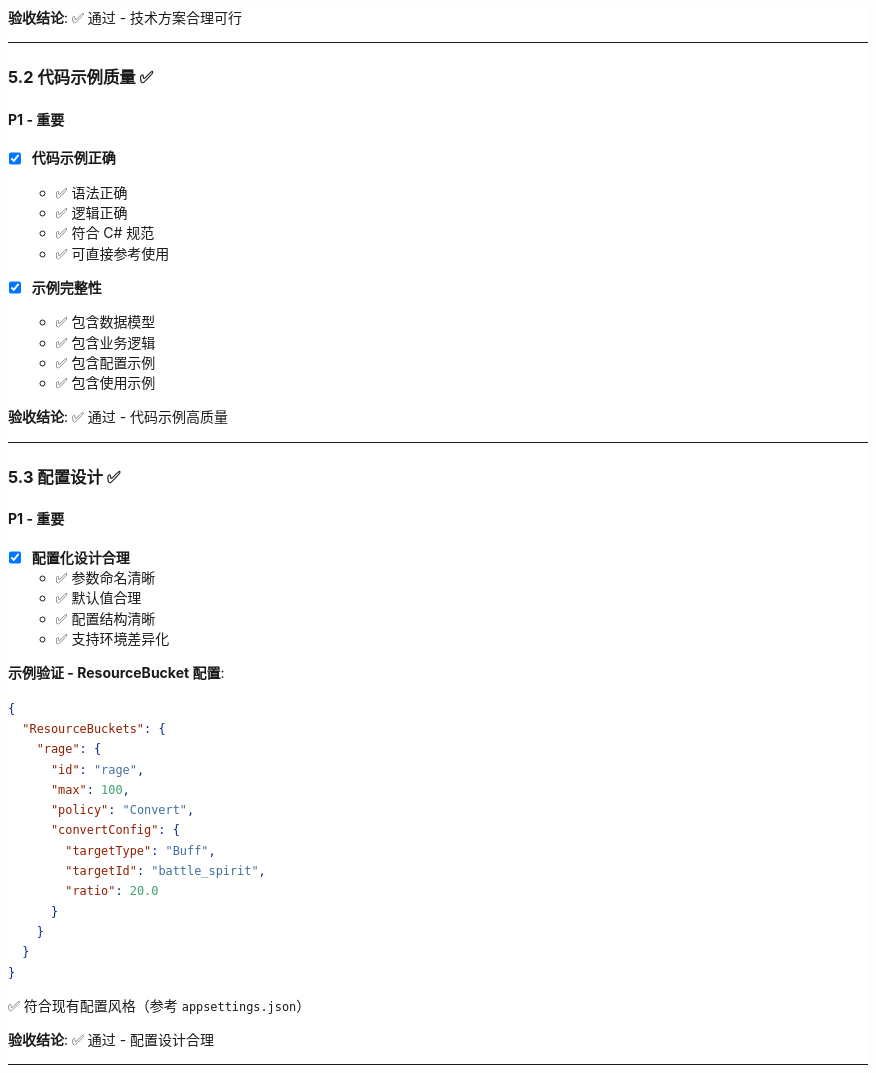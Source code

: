 **验收结论**: ✅ 通过 - 技术方案合理可行

---

### 5.2 代码示例质量 ✅

#### P1 - 重要
- [x] **代码示例正确**
  - ✅ 语法正确
  - ✅ 逻辑正确
  - ✅ 符合 C# 规范
  - ✅ 可直接参考使用

- [x] **示例完整性**
  - ✅ 包含数据模型
  - ✅ 包含业务逻辑
  - ✅ 包含配置示例
  - ✅ 包含使用示例

**验收结论**: ✅ 通过 - 代码示例高质量

---

### 5.3 配置设计 ✅

#### P1 - 重要
- [x] **配置化设计合理**
  - ✅ 参数命名清晰
  - ✅ 默认值合理
  - ✅ 配置结构清晰
  - ✅ 支持环境差异化

**示例验证 - ResourceBucket 配置**:
```json
{
  "ResourceBuckets": {
    "rage": {
      "id": "rage",
      "max": 100,
      "policy": "Convert",
      "convertConfig": {
        "targetType": "Buff",
        "targetId": "battle_spirit",
        "ratio": 20.0
      }
    }
  }
}
```
✅ 符合现有配置风格（参考 `appsettings.json`）

**验收结论**: ✅ 通过 - 配置设计合理

---
